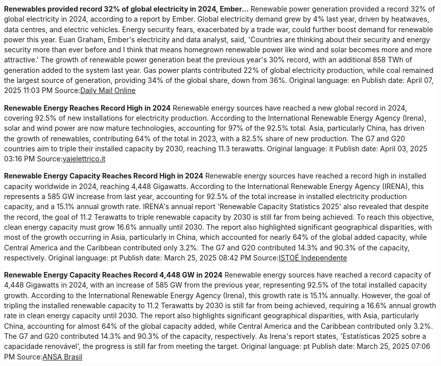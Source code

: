 **Renewables provided record 32% of global electricity in 2024, Ember...**
Renewable power generation provided a record 32% of global electricity in 2024, according to a report by Ember. Global electricity demand grew by 4% last year, driven by heatwaves, data centres, and electric vehicles. Energy security fears, exacerbated by a trade war, could further boost demand for renewable power this year. Euan Graham, Ember's electricity and data analyst, said, 'Countries are thinking about their security and energy security more than ever before and I think that means homegrown renewable power like wind and solar becomes more and more attractive.' The growth of renewable power generation beat the previous year's 30% record, with an additional 858 TWh of generation added to the system last year. Gas power plants contributed 22% of global electricity production, while coal remained the largest source of generation, providing 34% of the global share, down from 36%.
Original language: en
Publish date: April 07, 2025 11:03 PM
Source:[Daily Mail Online](https://www.dailymail.co.uk/wires/reuters/article-14581627/Renewables-provided-record-32-global-electricity-2024-Ember-says.html)

**Renewable Energy Reaches Record High in 2024**
Renewable energy sources have reached a new global record in 2024, covering 92.5% of new installations for electricity production. According to the International Renewable Energy Agency (Irena), solar and wind power are now mature technologies, accounting for 97% of the 92.5% total. Asia, particularly China, has driven the growth of renewables, contributing 64% of the total in 2023, with a 82.5% share of new production. The G7 and G20 countries aim to triple their installed capacity by 2030, reaching 11.3 terawatts.
Original language: it
Publish date: April 03, 2025 03:16 PM
Source:[vaielettrico.it](https://www.vaielettrico.it/rinnovabili-record-2024-nuove-installazioni/)

**Renewable Energy Capacity Reaches Record High in 2024**
Renewable energy sources have reached a record high in installed capacity worldwide in 2024, reaching 4,448 Gigawatts. According to the International Renewable Energy Agency (IRENA), this represents a 585 GW increase from last year, accounting for 92.5% of the total increase in installed electricity production capacity, and a 15.1% annual growth rate. IRENA's annual report 'Renewable Capacity Statistics 2025' also revealed that despite the record, the goal of 11.2 Terawatts to triple renewable capacity by 2030 is still far from being achieved. To reach this objective, clean energy capacity must grow 16.6% annually until 2030. The report also highlighted significant geographical disparities, with most of the growth occurring in Asia, particularly in China, which accounted for nearly 64% of the global added capacity, while Central America and the Caribbean contributed only 3.2%. The G7 and G20 contributed 14.3% and 90.3% of the capacity, respectively.
Original language: pt
Publish date: March 25, 2025 08:42 PM
Source:[ISTOÉ Independente](https://istoe.com.br/energias-renovaveis-batem-recorde-e-crescem-585-gw-em-2024/)

**Renewable Energy Capacity Reaches Record 4,448 GW in 2024**
Renewable energy sources have reached a record capacity of 4,448 Gigawatts in 2024, with an increase of 585 GW from the previous year, representing 92.5% of the total installed capacity growth. According to the International Renewable Energy Agency (Irena), this growth rate is 15.1% annually. However, the goal of tripling the installed renewable capacity to 11.2 Terawatts by 2030 is still far from being achieved, requiring a 16.6% annual growth rate in clean energy capacity until 2030. The report also highlights significant geographical disparities, with Asia, particularly China, accounting for almost 64% of the global capacity added, while Central America and the Caribbean contributed only 3.2%. The G7 and G20 contributed 14.3% and 90.3% of the capacity, respectively. As Irena's report states, 'Estatísticas 2025 sobre a capacidade renovável', the progress is still far from meeting the target.
Original language: pt
Publish date: March 25, 2025 07:06 PM
Source:[ANSA Brasil](https://ansabrasil.com.br/brasil/noticias/energia/2025/03/25/energias-renovaveis-batem-recorde-e-crescem-585-gw-em-2024_601565c0-271a-4a7b-8c83-58dddbaccb8a.html)
